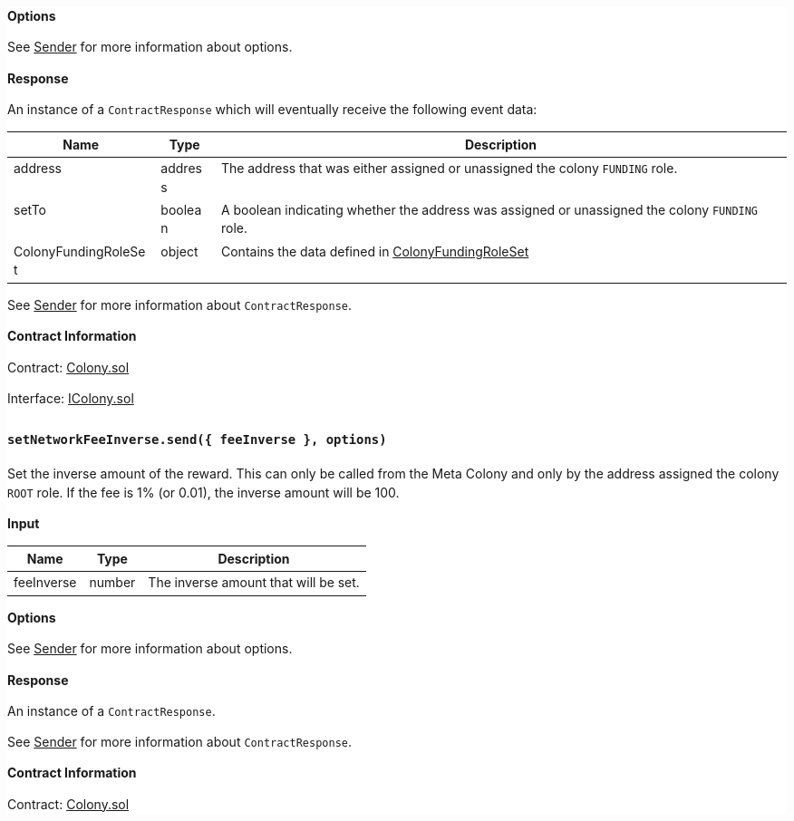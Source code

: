 **Options**

See [Sender](/colonyjs/api-contractclient/#sender) for more information about options.

**Response**

An instance of a `ContractResponse` which will eventually receive the following event data:

|Name|Type|Description|
|---|---|---|
|address|address|The address that was either assigned or unassigned the colony `FUNDING` role.|
|setTo|boolean|A boolean indicating whether the address was assigned or unassigned the colony `FUNDING` role.|
|ColonyFundingRoleSet|object|Contains the data defined in [ColonyFundingRoleSet](#eventscolonyfundingroleset)|

See [Sender](/colonyjs/api-contractclient/#sendinput-options) for more information about `ContractResponse`.

**Contract Information**


  
  
Contract: [Colony.sol](https://github.com/JoinColony/colonyNetwork/tree/5acd5e2526ffdd9b9577b340f9c8dcf3c22df5ce/contracts/Colony.sol)
  
Interface: [IColony.sol](https://github.com/JoinColony/colonyNetwork/tree/5acd5e2526ffdd9b9577b340f9c8dcf3c22df5ce/contracts/IColony.sol)
  

### `setNetworkFeeInverse.send({ feeInverse }, options)`

Set the inverse amount of the reward. This can only be called from the Meta Colony and only by the address assigned the colony `ROOT` role. If the fee is 1% (or 0.01), the inverse amount will be 100.

**Input**

|Name|Type|Description|
|---|---|---|
|feeInverse|number|The inverse amount that will be set.|

**Options**

See [Sender](/colonyjs/api-contractclient/#sender) for more information about options.

**Response**

An instance of a `ContractResponse`.



See [Sender](/colonyjs/api-contractclient/#sendinput-options) for more information about `ContractResponse`.

**Contract Information**


  
  
Contract: [Colony.sol](https://github.com/JoinColony/colonyNetwork/tree/5acd5e2526ffdd9b9577b340f9c8dcf3c22df5ce/contracts/Colony.sol)
  
